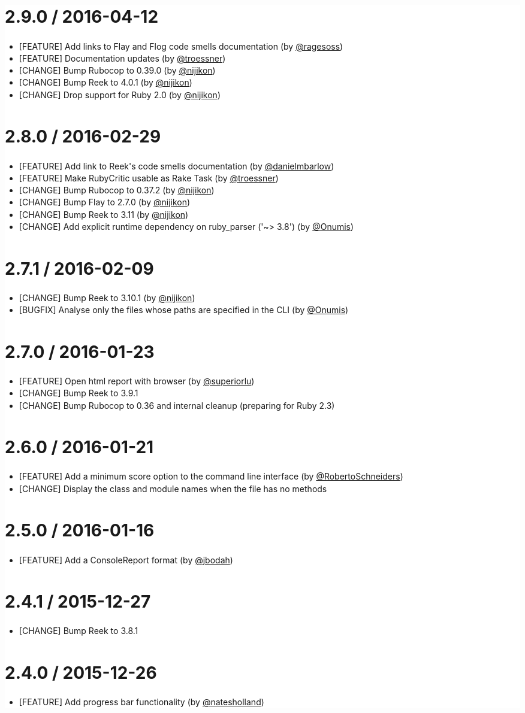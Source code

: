 # 2.9.0 / 2016-04-12

* [FEATURE] Add links to Flay and Flog code smells documentation (by [@ragesoss][])
* [FEATURE] Documentation updates (by [@troessner][])
* [CHANGE] Bump Rubocop to 0.39.0 (by [@nijikon][])
* [CHANGE] Bump Reek to 4.0.1 (by [@nijikon][])
* [CHANGE] Drop support for Ruby 2.0 (by [@nijikon][])

# 2.8.0 / 2016-02-29

* [FEATURE] Add link to Reek's code smells documentation (by [@danielmbarlow][])
* [FEATURE] Make RubyCritic usable as Rake Task (by [@troessner][])
* [CHANGE] Bump Rubocop to 0.37.2 (by [@nijikon][])
* [CHANGE] Bump Flay to 2.7.0 (by [@nijikon][])
* [CHANGE] Bump Reek to 3.11 (by [@nijikon][])
* [CHANGE] Add explicit runtime dependency on ruby_parser ('~> 3.8') (by [@Onumis][])

# 2.7.1 / 2016-02-09

* [CHANGE] Bump Reek to 3.10.1 (by [@nijikon][])
* [BUGFIX] Analyse only the files whose paths are specified in the CLI (by [@Onumis][])

# 2.7.0 / 2016-01-23

* [FEATURE] Open html report with browser (by [@superiorlu][])
* [CHANGE] Bump Reek to 3.9.1
* [CHANGE] Bump Rubocop to 0.36 and internal cleanup (preparing for Ruby 2.3)

# 2.6.0 / 2016-01-21

* [FEATURE] Add a minimum score option to the command line interface (by [@RobertoSchneiders][])
* [CHANGE] Display the class and module names when the file has no methods

# 2.5.0 / 2016-01-16

* [FEATURE] Add a ConsoleReport format (by [@jbodah][])

# 2.4.1 / 2015-12-27

* [CHANGE] Bump Reek to 3.8.1

# 2.4.0 / 2015-12-26

* [FEATURE] Add progress bar functionality (by [@natesholland][])


[@LeeXGreen]: https://github.com/LeeXGreen
[@crackofdusk]: https://github.com/crackofdusk
[@halostatue]: https://github.com/halostatue
[@ancorgs]: https://github.com/ancorgs
[@natesholland]: https://github.com/natesholland
[@jbodah]: https://github.com/jbodah
[@RobertoSchneiders]: https://github.com/RobertoSchneiders
[@superiorlu]: https://github.com/superiorlu
[@Onumis]: https://github.com/Onumis
[@nijikon]: https://github.com/nijikon
[@troessner]: https://github.com/troessner
[@danielmbarlow]: https://github.com/danielmbarlow
[@ragesoss]: https://github.com/ragesoss
[@y-yagi]: https://github.com/y-yagi
[@NickTroy]: https://github.com/NickTroy
[@bglusman]: https://github.com/bglusman
[@mereghost]: https://github.com/mereghost
[@victormartins]: https://github.com/victormartins
[@tejasbubane]: https://github.com/tejasbubane
[@olleolleolle]: https://github.com/olleolleolle
[@Rataah]: https://github.com/Rataah
[@rohitcy]: https://github.com/rohitcy
[@josephpage]: https://github.com/josephpage
[@hoshinotsuyoshi]: https://github.com/hoshinotsuyoshi
[@thedrow]: https://github.com/thedrow
[@jdickey]: https://github.com/jdickey
[@koic]: https://github.com/koic
[@georgedrummond]: https://github.com/georgedrummond
[@yuku-t]: https://github.com/yuku-t
[@ochagata]: https://github.com/ochagata
[@nightscape]: https://github.com/nightscape
[@nbekirov]: https://github.com/nbekirov
[@joshrpowell]: https://github.com/joshrpowell
[@HemanthMudalaiah]: https://github.com/HemanthMudalaiah
[@SuperSandro2000]: https://github.com/SuperSandro2000
[@antoineLeclercq]: https://github.com/antoineLeclercq
[@mfbmina]: https://github.com/mfbmina
[@taitran19]: https://github.com/taitran19
[@AllanSiqueira]: https://github.com/AllanSiqueira
[@harman28]: https://github.com/harman28
[@lightalloy]: https://github.com/lightalloy
[@jbampton]: https://github.com/jbampton
[@nathanbwright]: https://github.com/nathanbwright
[@leksster]: https://github.com/leksster
[@etagwerker]: https://github.com/etagwerker
[@cvoltz]: https://github.com/cvoltz
[@Adre]: https://github.com/Adre
[@GeoffTidey]: https://github.com/GeoffTidey
[@lloydwatkin]: https://github.com/lloydwatkin
[@Flink]: https://github.com/Flink
[@jackcasey]: https://github.com/jackcasey
[@sl4vr]: https://github.com/sl4vr
[@denny]: https://github.com/denny
[@RyanSnodgrass]: https://github.com/RyanSnodgrass
[@ydah]: https://github.com/ydah
[@stufro]: https://github.com/stufro
[@rishijain]: https://github.com/rishijain
[@cleicar]: https://github.com/cleicar
[@anicholson]: https://github.com/anicholson
[@borisrorsvort]: https://github.com/borisrorsvort
[@lauratpa]: https://github.com/lauratpa
[@MZiserman]: https://github.com/MZiserman
[@rizalmuthi]: https://github.com/rizalmuthi
[@jsantos]: https://github.com/jsantos
[@teohm]: https://github.com/teohm
[@itsmeurbi]: https://github.com/itsmeurbi
[@kcamcam]: https://github.com/kcamcam
[@aisayo]: https://github.com/aisayo
[@h-r-k-matsumoto]: https://github.com/h-r-k-matsumoto
[@juanvqz]: https://github.com/juanvqz
[@eitoball]: https://github.com/eitoball
[@marcgrimme]: https://github.com/marcgrimme
[@katafrakt]: https://github.com/katafrakt
[@faisal]: https://github.com/faisal
[@96RadhikaJadhav]: https://github.com/96RadhikaJadhav
[@Fito]: https://github.com/Fito
[@fbuys]: https://github.com/fbuys
[@exoego]: https://github.com/exoego
[@raff-s]: https://github.com/raff-s